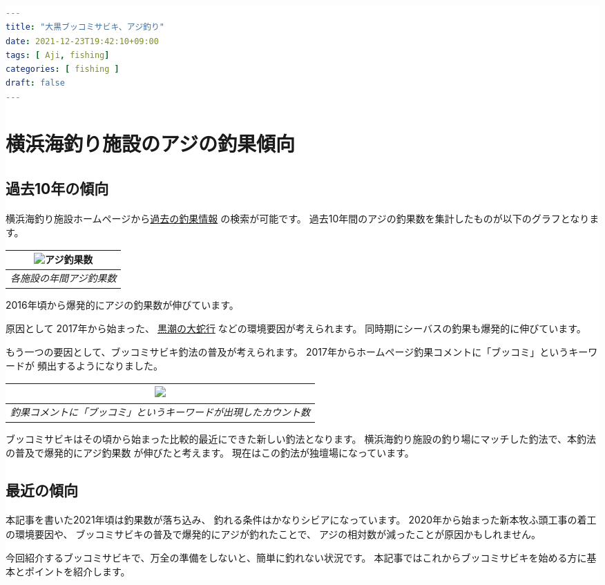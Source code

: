 ```yaml
---
title: "大黒ブッコミサビキ、アジ釣り"
date: 2021-12-23T19:42:10+09:00
tags: [ Aji, fishing]
categories: [ fishing ]
draft: false
---
```


# 横浜海釣り施設のアジの釣果傾向

## 過去10年の傾向

横浜海釣り施設ホームページから[過去の釣果情報](http://daikoku.yokohama-fishingpiers.jp/choka.php)
の検索が可能です。
過去10年間のアジの釣果数を集計したものが以下のグラフとなります。

|![](/img/2021-12-23-20-16-00.png "アジ釣果数")|
|:--:|
|*各施設の年間アジ釣果数*|


2016年頃から爆発的にアジの釣果数が伸びています。

原因として 2017年から始まった、 [黒潮の大蛇行](https://www.data.jma.go.jp/kaiyou/data/shindan/b_2/kuroshio_stream/kuroshio_stream.html)
などの環境要因が考えられます。
同時期にシーバスの釣果も爆発的に伸びています。

もう一つの要因として、ブッコミサビキ釣法の普及が考えられます。
2017年からホームページ釣果コメントに「ブッコミ」というキーワードが
頻出するようになりました。

|![](/img/2021-12-23-19-59-43.png)|
|:--:|
|*釣果コメントに「ブッコミ」というキーワードが出現したカウント数*|

ブッコミサビキはその頃から始まった比較的最近にできた新しい釣法となります。
横浜海釣り施設の釣り場にマッチした釣法で、本釣法の普及で爆発的にアジ釣果数
が伸びたと考えます。
現在はこの釣法が独壇場になっています。

## 最近の傾向

本記事を書いた2021年頃は釣果数が落ち込み、
釣れる条件はかなりシビアになっています。
2020年から始まった新本牧ふ頭工事の着工の環境要因や、
ブッコミサビキの普及で爆発的にアジが釣れたことで、
アジの相対数が減ったことが原因かもしれません。

今回紹介するブッコミサビキで、万全の準備をしないと、簡単に釣れない状況です。
本記事ではこれからブッコミサビキを始める方に基本とポイントを紹介します。
